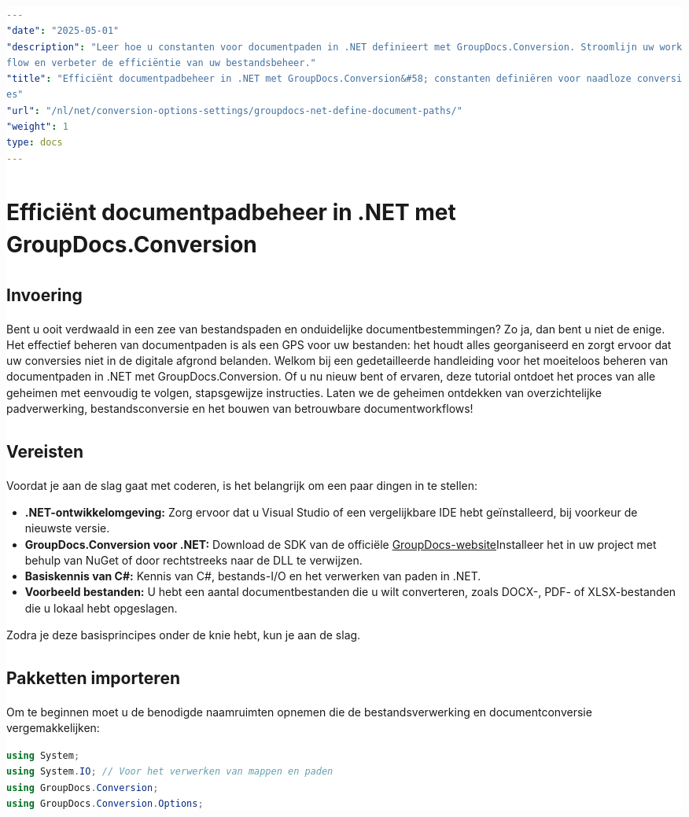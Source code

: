 ```yaml
---
"date": "2025-05-01"
"description": "Leer hoe u constanten voor documentpaden in .NET definieert met GroupDocs.Conversion. Stroomlijn uw workflow en verbeter de efficiëntie van uw bestandsbeheer."
"title": "Efficiënt documentpadbeheer in .NET met GroupDocs.Conversion&#58; constanten definiëren voor naadloze conversies"
"url": "/nl/net/conversion-options-settings/groupdocs-net-define-document-paths/"
"weight": 1
type: docs
---
```

# Efficiënt documentpadbeheer in .NET met GroupDocs.Conversion

## Invoering

Bent u ooit verdwaald in een zee van bestandspaden en onduidelijke documentbestemmingen? Zo ja, dan bent u niet de enige. Het effectief beheren van documentpaden is als een GPS voor uw bestanden: het houdt alles georganiseerd en zorgt ervoor dat uw conversies niet in de digitale afgrond belanden. Welkom bij een gedetailleerde handleiding voor het moeiteloos beheren van documentpaden in .NET met GroupDocs.Conversion. Of u nu nieuw bent of ervaren, deze tutorial ontdoet het proces van alle geheimen met eenvoudig te volgen, stapsgewijze instructies. Laten we de geheimen ontdekken van overzichtelijke padverwerking, bestandsconversie en het bouwen van betrouwbare documentworkflows!

## Vereisten

Voordat je aan de slag gaat met coderen, is het belangrijk om een paar dingen in te stellen:

- **.NET-ontwikkelomgeving:** Zorg ervoor dat u Visual Studio of een vergelijkbare IDE hebt geïnstalleerd, bij voorkeur de nieuwste versie.
- **GroupDocs.Conversion voor .NET:** Download de SDK van de officiële [GroupDocs-website](https://releases.groupdocs.com/conversion/net/)Installeer het in uw project met behulp van NuGet of door rechtstreeks naar de DLL te verwijzen.
- **Basiskennis van C#:** Kennis van C#, bestands-I/O en het verwerken van paden in .NET.
- **Voorbeeld bestanden:** U hebt een aantal documentbestanden die u wilt converteren, zoals DOCX-, PDF- of XLSX-bestanden die u lokaal hebt opgeslagen.

Zodra je deze basisprincipes onder de knie hebt, kun je aan de slag.

## Pakketten importeren

Om te beginnen moet u de benodigde naamruimten opnemen die de bestandsverwerking en documentconversie vergemakkelijken:

```csharp
using System;
using System.IO; // Voor het verwerken van mappen en paden
using GroupDocs.Conversion;
using GroupDocs.Conversion.Options;
```
